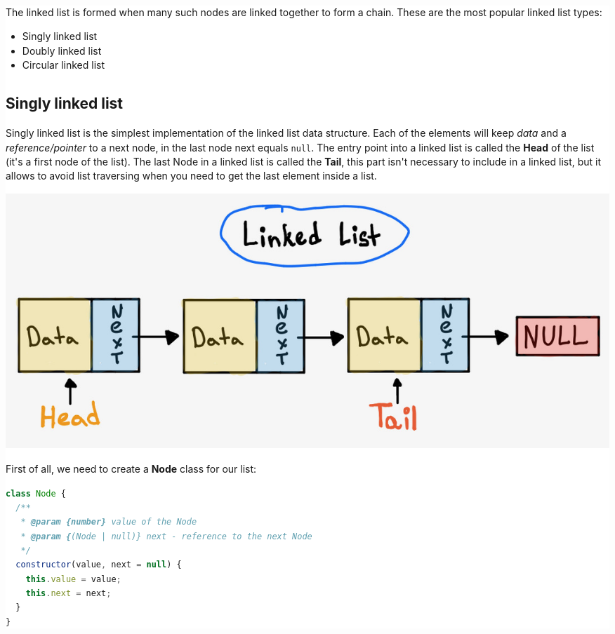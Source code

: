
The linked list is formed when many such nodes are linked together to form a chain. These are the most popular linked list types:

- Singly linked list
- Doubly linked list
- Circular linked list

## Singly linked list


Singly linked list is the simplest implementation of the linked list data structure.
Each of the elements will keep _data_ and a _reference/pointer_ to a next node, in the last node next equals `null`. The entry point into a linked list is called the **Head** of the list (it's a first node of the list).
The last Node in a linked list is called the **Tail**, this part isn't necessary to include in a linked list, but it allows to avoid list traversing when you need to get the last element inside a list.


![linked-list-img.jpg](linked-list-img.jpg)


First of all, we need to create a **Node** class for our list:


```javascript
class Node {
  /**
   * @param {number} value of the Node
   * @param {(Node | null)} next - reference to the next Node
   */
  constructor(value, next = null) {
    this.value = value;
    this.next = next;
  }
}
```
